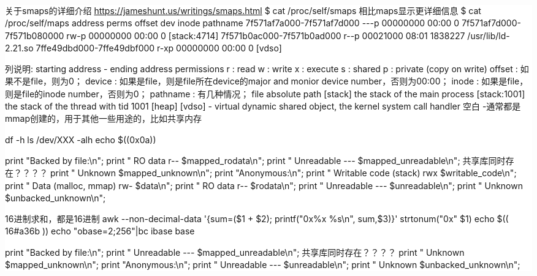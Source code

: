 
关于smaps的详细介绍
https://jameshunt.us/writings/smaps.html
$ cat /proc/self/smaps  相比maps显示更详细信息
$ cat /proc/self/maps
address                  perms   offset   dev   inode       pathname
7f571af7a000-7f571af7d000 ---p 00000000 00:00 0
7f571af7d000-7f571b080000 rw-p 00000000 00:00 0             [stack:4714]
7f571b0ac000-7f571b0ad000 r--p 00021000 08:01 1838227       /usr/lib/ld-2.21.so
7ffe49dbd000-7ffe49dbf000 r-xp 00000000 00:00 0             [vdso]

列说明:
    starting address - ending address
    permissions
        r : read
        w : write
        x : execute
        s : shared
        p : private (copy on write)
    offset   : 如果不是file，则为0；
    device   : 如果是file，则是file所在device的major and monior device number，否则为00:00；
    inode    : 如果是file，则是file的inode number，否则为0；
    pathname : 有几种情况；
        file absolute path
        [stack]         the stack of the main process
        [stack:1001]    the stack of the thread with tid 1001
        [heap]
        [vdso] - virtual dynamic shared object, the kernel system call handler
        空白 -通常都是mmap创建的，用于其他一些用途的，比如共享内存


df -h
ls /dev/XXX -alh
echo $((0x0a))

print "Backed by file:\n";
print "  RO data                   r--  $mapped_rodata\n";
print "  Unreadable                ---  $mapped_unreadable\n"; 共享库同时存在？？？？
print "  Unknown                        $mapped_unknown\n";
print "Anonymous:\n";
print "  Writable code (stack)     rwx  $writable_code\n";
print "  Data (malloc, mmap)       rw-  $data\n";
print "  RO data                   r--  $rodata\n";
print "  Unreadable                ---  $unreadable\n";
print "  Unknown                        $unbacked_unknown\n";

16进制求和，都是16进制
awk --non-decimal-data  '{sum=($1 + $2); printf("0x%x %s\n", sum,$3)}'
strtonum("0x" $1)
echo $(( 16#a36b ))
echo "obase=2;256"|bc ibase base


print "Backed by file:\n";
print "  Unreadable                ---  $mapped_unreadable\n"; 共享库同时存在？？？？
print "  Unknown                        $mapped_unknown\n";
print "Anonymous:\n";
print "  Unreadable                ---  $unreadable\n";
print "  Unknown                        $unbacked_unknown\n";


[aaaaa]:    /images/linux-liberty.png    "MSN Search"
[1]: http://www.rtems.com                              "A Real Time kernel"
[2]: http://www.Linux.com                              'Linux'
[Gun]: http://www.gun.com                              (GUN)